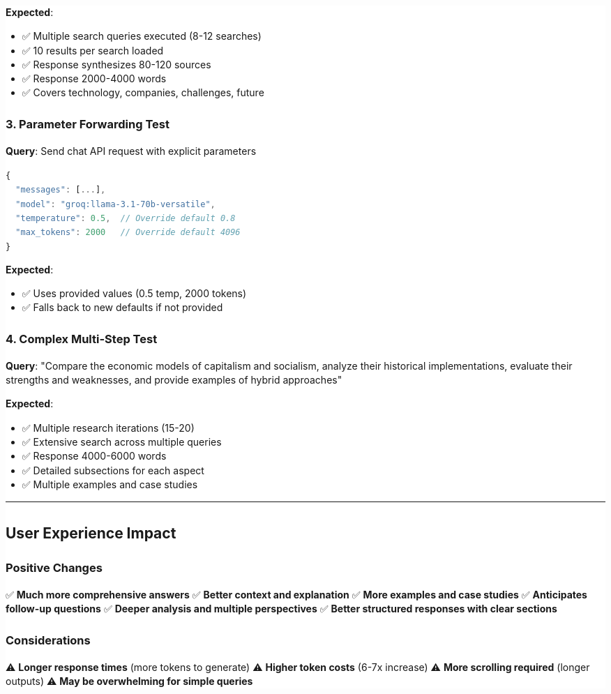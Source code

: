 **Expected**:
- ✅ Multiple search queries executed (8-12 searches)
- ✅ 10 results per search loaded
- ✅ Response synthesizes 80-120 sources
- ✅ Response 2000-4000 words
- ✅ Covers technology, companies, challenges, future

### 3. Parameter Forwarding Test
**Query**: Send chat API request with explicit parameters

```javascript
{
  "messages": [...],
  "model": "groq:llama-3.1-70b-versatile",
  "temperature": 0.5,  // Override default 0.8
  "max_tokens": 2000   // Override default 4096
}
```

**Expected**:
- ✅ Uses provided values (0.5 temp, 2000 tokens)
- ✅ Falls back to new defaults if not provided

### 4. Complex Multi-Step Test
**Query**: "Compare the economic models of capitalism and socialism, analyze their historical implementations, evaluate their strengths and weaknesses, and provide examples of hybrid approaches"

**Expected**:
- ✅ Multiple research iterations (15-20)
- ✅ Extensive search across multiple queries
- ✅ Response 4000-6000 words
- ✅ Detailed subsections for each aspect
- ✅ Multiple examples and case studies

---

## User Experience Impact

### Positive Changes
✅ **Much more comprehensive answers**
✅ **Better context and explanation**
✅ **More examples and case studies**
✅ **Anticipates follow-up questions**
✅ **Deeper analysis and multiple perspectives**
✅ **Better structured responses with clear sections**

### Considerations
⚠️ **Longer response times** (more tokens to generate)
⚠️ **Higher token costs** (6-7x increase)
⚠️ **More scrolling required** (longer outputs)
⚠️ **May be overwhelming for simple queries**
